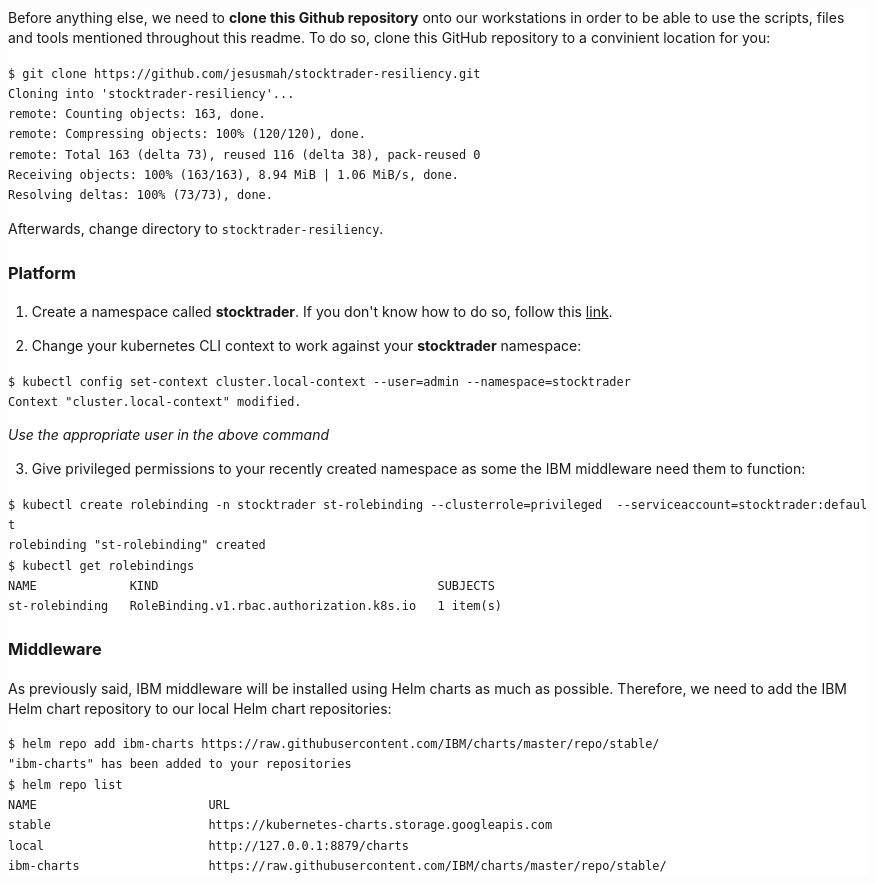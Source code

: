 Before anything else, we need to **clone this Github repository** onto our workstations in order to be able to use the scripts, files and tools mentioned throughout this readme. To do so, clone this GitHub repository to a convinient location for you:

```
$ git clone https://github.com/jesusmah/stocktrader-resiliency.git
Cloning into 'stocktrader-resiliency'...
remote: Counting objects: 163, done.
remote: Compressing objects: 100% (120/120), done.
remote: Total 163 (delta 73), reused 116 (delta 38), pack-reused 0
Receiving objects: 100% (163/163), 8.94 MiB | 1.06 MiB/s, done.
Resolving deltas: 100% (73/73), done.
```

Afterwards, change directory to `stocktrader-resiliency`.

### Platform

1. Create a namespace called **stocktrader**. If you don't know how to do so, follow this [link](https://www.ibm.com/support/knowledgecenter/en/SSBS6K_2.1.0.3/user_management/create_project.html).

2. Change your kubernetes CLI context to work against your **stocktrader** namespace:

```
$ kubectl config set-context cluster.local-context --user=admin --namespace=stocktrader
Context "cluster.local-context" modified.
```
_Use the appropriate user in the above command_

3. Give privileged permissions to your recently created namespace as some the IBM middleware need them to function:

```
$ kubectl create rolebinding -n stocktrader st-rolebinding --clusterrole=privileged  --serviceaccount=stocktrader:default
rolebinding "st-rolebinding" created
$ kubectl get rolebindings                 
NAME             KIND                                       SUBJECTS
st-rolebinding   RoleBinding.v1.rbac.authorization.k8s.io   1 item(s)
```

### Middleware

As previously said, IBM middleware will be installed using Helm charts as much as possible. Therefore, we need to add the IBM Helm chart repository to our local Helm chart repositories:

```
$ helm repo add ibm-charts https://raw.githubusercontent.com/IBM/charts/master/repo/stable/
"ibm-charts" has been added to your repositories
$ helm repo list
NAME                    	URL                                                                                                      
stable                  	https://kubernetes-charts.storage.googleapis.com                                                         
local                   	http://127.0.0.1:8879/charts                                                                             
ibm-charts              	https://raw.githubusercontent.com/IBM/charts/master/repo/stable/
```

